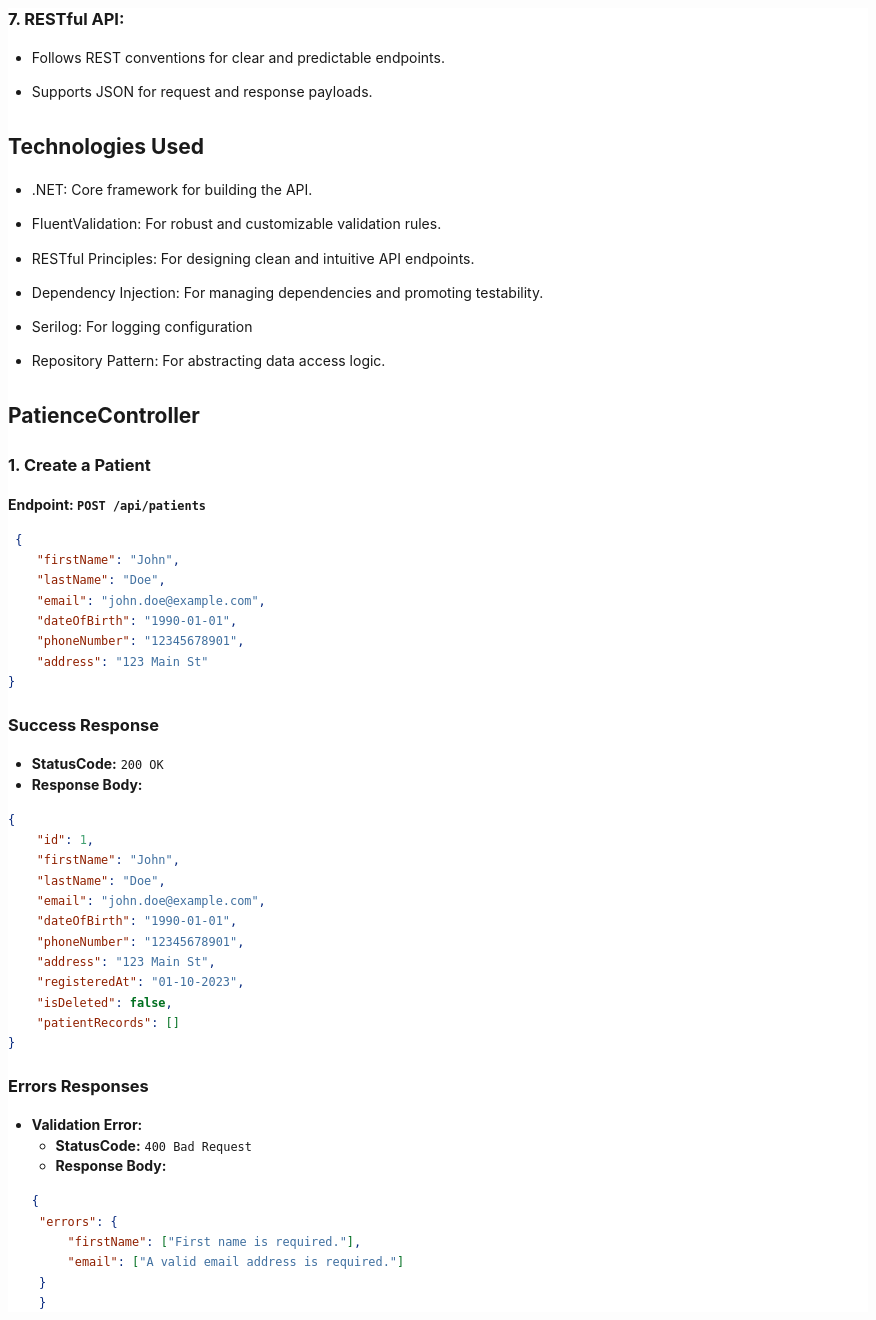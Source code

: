 
### 7. RESTful API:

* Follows REST conventions for clear and predictable endpoints.

* Supports JSON for request and response payloads. 




## Technologies Used
* .NET: Core framework for building the API.

* FluentValidation: For robust and customizable validation rules.

* RESTful Principles: For designing clean and intuitive API endpoints.

* Dependency Injection: For managing dependencies and promoting testability.

* Serilog: For logging configuration

* Repository Pattern: For abstracting data access logic.

## PatienceController
### **1. Create a Patient** 
**Endpoint: `POST /api/patients`**
```json
 {
    "firstName": "John",
    "lastName": "Doe",
    "email": "john.doe@example.com",
    "dateOfBirth": "1990-01-01",
    "phoneNumber": "12345678901",
    "address": "123 Main St"
}

```
### Success Response
*  **StatusCode:** `200 OK`
*  **Response Body:**
```json
{
    "id": 1,
    "firstName": "John",
    "lastName": "Doe",
    "email": "john.doe@example.com",
    "dateOfBirth": "1990-01-01",
    "phoneNumber": "12345678901",
    "address": "123 Main St",
    "registeredAt": "01-10-2023",
    "isDeleted": false,
    "patientRecords": []
}
```
### Errors Responses
 * **Validation Error:**
   *  **StatusCode:** `400 Bad Request`
   *  **Response Body:**
   ```json
   {
    "errors": {
        "firstName": ["First name is required."],
        "email": ["A valid email address is required."]
    }
    } 
   ```